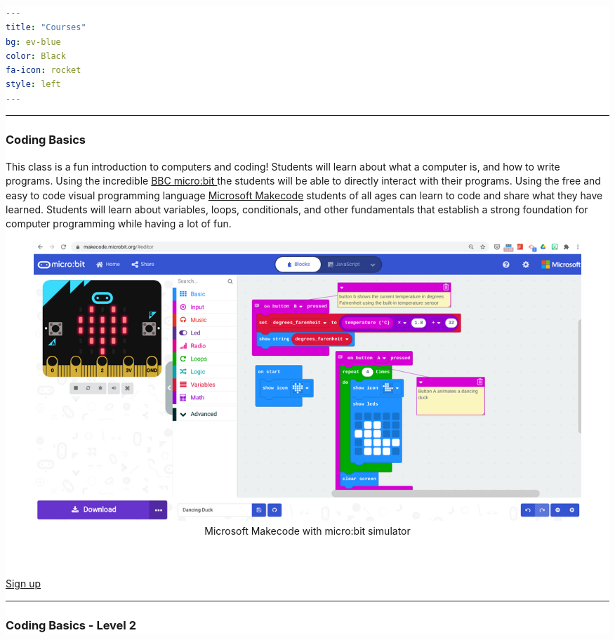 ```yaml
---
title: "Courses"
bg: ev-blue
color: Black
fa-icon: rocket
style: left
---
```


<hr/>


<div id="narrow-screen-display">
  <div class="photo-and-text">
    <div markdown="-1" style="text-align:left;" class="inner-left">
      <h3 class="class-name">  Coding Basics </h3>
      This class is a fun introduction to computers and coding! Students will learn about what a computer is, and how to write programs.  Using the incredible <a href="https://microbit.org/" target="blank"> BBC micro:bit </a> the students will be able to directly interact with their programs.  Using the free and easy to code visual programming language <a href="https://www.microsoft.com/en-us/makecode/about" target="blank"> Microsoft Makecode</a> students of all ages can learn to code and share what they have learned.  Students will learn about variables, loops, conditionals, and other fundamentals that establish a strong foundation for computer programming while having a lot of fun. 
    </div>
    <div class="inner-right">
      <figure>
        <img src="img/microbit-demo-photo.png" alt="makecode visual coding langauge with micro:bit" width="100%" height="120%" class="scale-with-grid center-image coding-basic-img">
        <figcaption style="text-align: center;">Microsoft Makecode with micro:bit simulator</figcaption>
      </figure>
    </div>
    <br/>
    <br/>
    <a href="#registration" class="ev-button-submit button-submit">Sign up</a>
  </div>
  <hr>
  <div class="photo-and-text">
    <div style="text-align:left;" class="inner-left">
      <h3 class="class-name"> Coding Basics - Level 2</h3> 